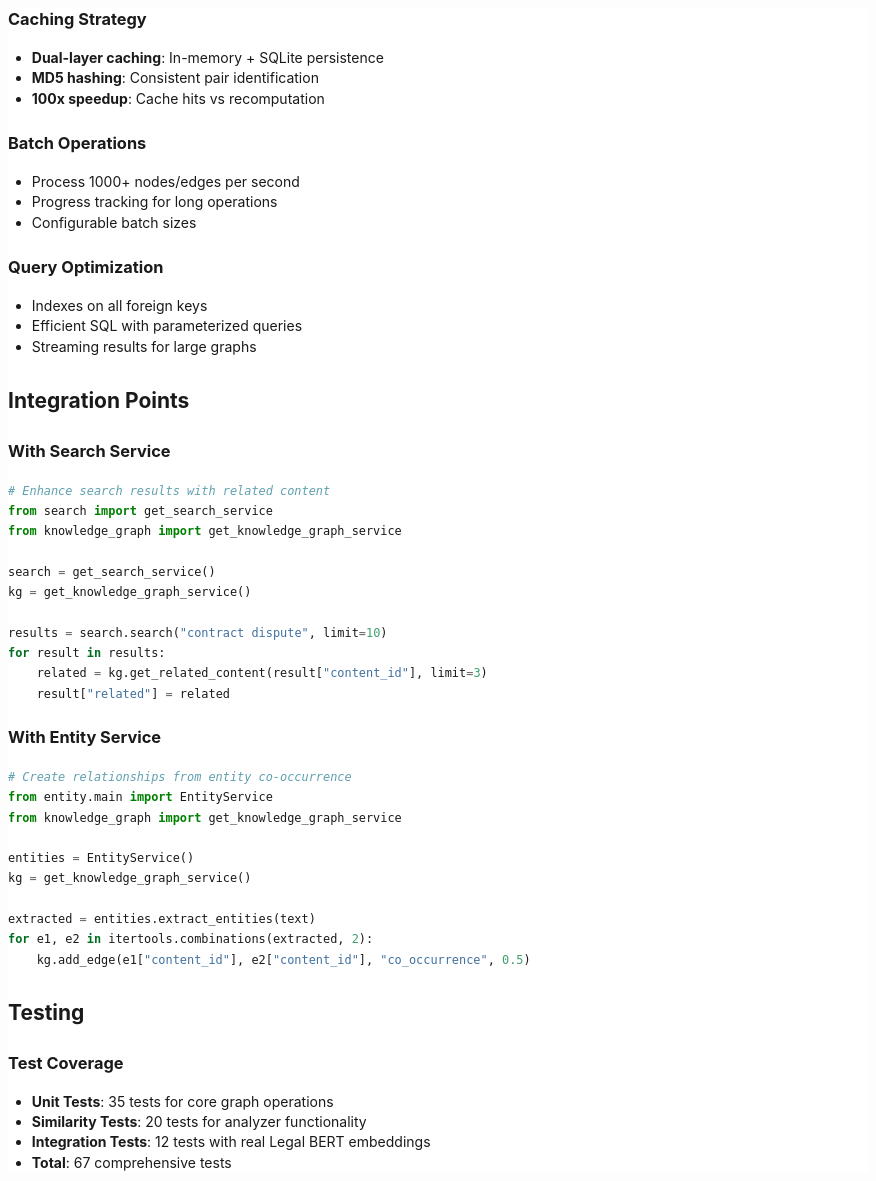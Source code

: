 ### Caching Strategy
- **Dual-layer caching**: In-memory + SQLite persistence
- **MD5 hashing**: Consistent pair identification
- **100x speedup**: Cache hits vs recomputation

### Batch Operations
- Process 1000+ nodes/edges per second
- Progress tracking for long operations
- Configurable batch sizes

### Query Optimization
- Indexes on all foreign keys
- Efficient SQL with parameterized queries
- Streaming results for large graphs

## Integration Points

### With Search Service
```python
# Enhance search results with related content
from search import get_search_service
from knowledge_graph import get_knowledge_graph_service

search = get_search_service()
kg = get_knowledge_graph_service()

results = search.search("contract dispute", limit=10)
for result in results:
    related = kg.get_related_content(result["content_id"], limit=3)
    result["related"] = related
```

### With Entity Service
```python
# Create relationships from entity co-occurrence
from entity.main import EntityService
from knowledge_graph import get_knowledge_graph_service

entities = EntityService()
kg = get_knowledge_graph_service()

extracted = entities.extract_entities(text)
for e1, e2 in itertools.combinations(extracted, 2):
    kg.add_edge(e1["content_id"], e2["content_id"], "co_occurrence", 0.5)
```

## Testing

### Test Coverage
- **Unit Tests**: 35 tests for core graph operations
- **Similarity Tests**: 20 tests for analyzer functionality
- **Integration Tests**: 12 tests with real Legal BERT embeddings
- **Total**: 67 comprehensive tests
